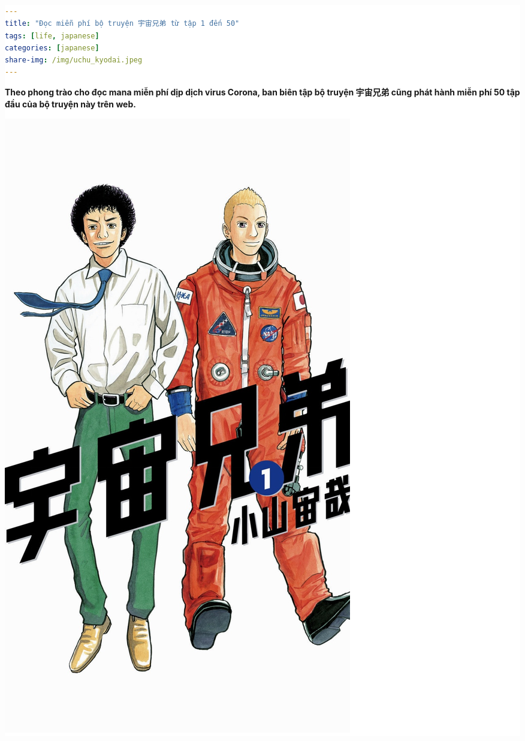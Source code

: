 ```yaml
---
title: "Đọc miễn phí bộ truyện 宇宙兄弟 từ tập 1 đến 50"
tags: [life, japanese]
categories: [japanese]
share-img: /img/uchu_kyodai.jpeg
---
```


**Theo phong trào cho đọc mana miễn phí dịp dịch virus Corona, ban biên tập bộ truyện 宇宙兄弟 cũng phát hành miễn phí 50 tập đầu của bộ truyện này trên web.**

![](/img/uchu_kyodai.jpeg)